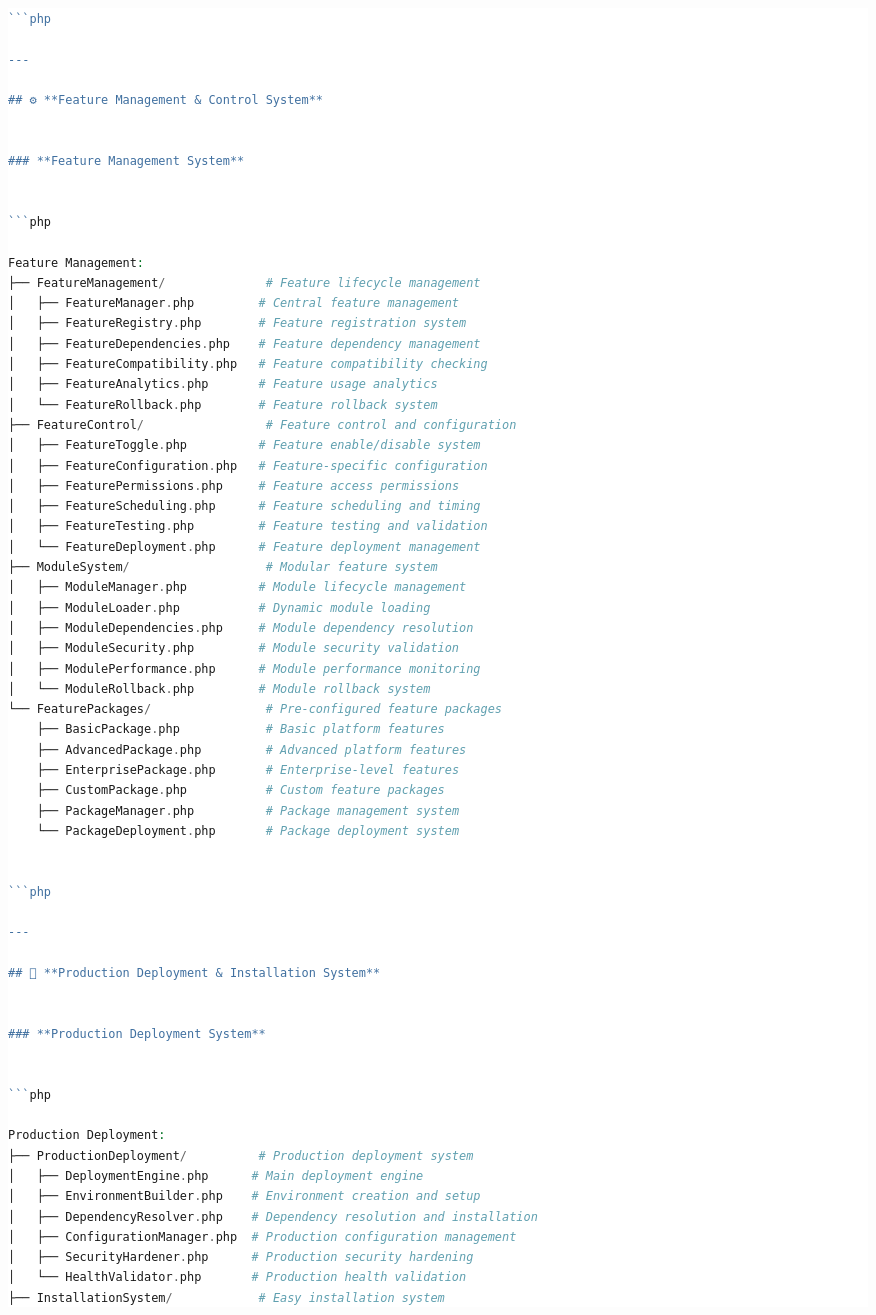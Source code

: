 ```php
```php

---

## ⚙️ **Feature Management & Control System**


### **Feature Management System**


```php

Feature Management:
├── FeatureManagement/              # Feature lifecycle management
│   ├── FeatureManager.php         # Central feature management
│   ├── FeatureRegistry.php        # Feature registration system
│   ├── FeatureDependencies.php    # Feature dependency management
│   ├── FeatureCompatibility.php   # Feature compatibility checking
│   ├── FeatureAnalytics.php       # Feature usage analytics
│   └── FeatureRollback.php        # Feature rollback system
├── FeatureControl/                 # Feature control and configuration
│   ├── FeatureToggle.php          # Feature enable/disable system
│   ├── FeatureConfiguration.php   # Feature-specific configuration
│   ├── FeaturePermissions.php     # Feature access permissions
│   ├── FeatureScheduling.php      # Feature scheduling and timing
│   ├── FeatureTesting.php         # Feature testing and validation
│   └── FeatureDeployment.php      # Feature deployment management
├── ModuleSystem/                   # Modular feature system
│   ├── ModuleManager.php          # Module lifecycle management
│   ├── ModuleLoader.php           # Dynamic module loading
│   ├── ModuleDependencies.php     # Module dependency resolution
│   ├── ModuleSecurity.php         # Module security validation
│   ├── ModulePerformance.php      # Module performance monitoring
│   └── ModuleRollback.php         # Module rollback system
└── FeaturePackages/                # Pre-configured feature packages
    ├── BasicPackage.php            # Basic platform features
    ├── AdvancedPackage.php         # Advanced platform features
    ├── EnterprisePackage.php       # Enterprise-level features
    ├── CustomPackage.php           # Custom feature packages
    ├── PackageManager.php          # Package management system
    └── PackageDeployment.php       # Package deployment system


```php

---

## 🚀 **Production Deployment & Installation System**


### **Production Deployment System**


```php

Production Deployment:
├── ProductionDeployment/          # Production deployment system
│   ├── DeploymentEngine.php      # Main deployment engine
│   ├── EnvironmentBuilder.php    # Environment creation and setup
│   ├── DependencyResolver.php    # Dependency resolution and installation
│   ├── ConfigurationManager.php  # Production configuration management
│   ├── SecurityHardener.php      # Production security hardening
│   └── HealthValidator.php       # Production health validation
├── InstallationSystem/            # Easy installation system
```